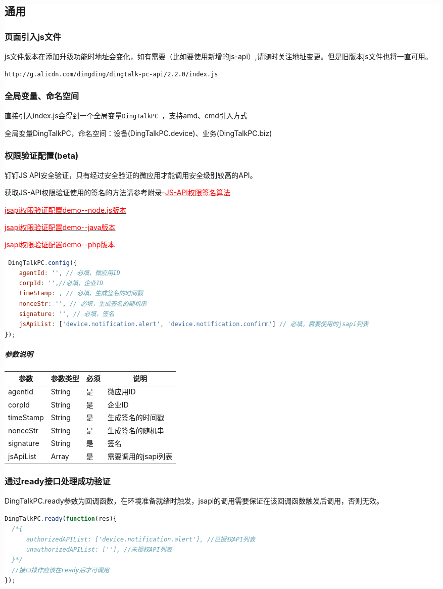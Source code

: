 
## 通用

### 页面引入js文件

js文件版本在添加升级功能时地址会变化，如有需要（比如要使用新增的js-api）,请随时关注地址变更。但是旧版本js文件也将一直可用。

`http://g.alicdn.com/dingding/dingtalk-pc-api/2.2.0/index.js`



### 全局变量、命名空间

直接引入index.js会得到一个全局变量`DingTalkPC `，支持amd、cmd引入方式

全局变量DingTalkPC，命名空间：设备(DingTalkPC.device)、业务(DingTalkPC.biz)

### 权限验证配置(beta)

钉钉JS API安全验证，只有经过安全验证的微应用才能调用安全级别较高的API。

获取JS-API权限验证使用的签名的方法请参考附录-[<font color=red >JS-API权限签名算法</font>](#js-api权限签名算法)

[<font color=red >jsapi权限验证配置demo--node.js版本</font>](https://github.com/injekt/jsapi-demo)

[<font color=red >jsapi权限验证配置demo--java版本</font>](https://github.com/injekt/openapi-demo-java)

[<font color=red >jsapi权限验证配置demo--php版本</font>](https://github.com/injekt/openapi-demo-php)


```javascript
 DingTalkPC.config({
    agentId: '', // 必填，微应用ID
    corpId: '',//必填，企业ID
    timeStamp: , // 必填，生成签名的时间戳
    nonceStr: '', // 必填，生成签名的随机串
    signature: '', // 必填，签名
    jsApiList: ['device.notification.alert', 'device.notification.confirm'] // 必填，需要使用的jsapi列表
});
```

##### 参数说明

参数 | 参数类型 | 必须 | 说明
------ | ----- | ------| ------
agentId | String |是 | 微应用ID
corpId | String |是 | 企业ID
timeStamp | String |是 | 生成签名的时间戳
nonceStr | String |是 | 生成签名的随机串
signature | String |是 | 签名
jsApiList | Array | 是 | 需要调用的jsapi列表

### 通过ready接口处理成功验证

DingTalkPC.ready参数为回调函数，在环境准备就绪时触发，jsapi的调用需要保证在该回调函数触发后调用，否则无效。

```javascript
DingTalkPC.ready(function(res){
  /*{
      authorizedAPIList: ['device.notification.alert'], //已授权API列表
      unauthorizedAPIList: [''], //未授权API列表
  }*/
  //接口操作应该在ready后才可调用
});
```
